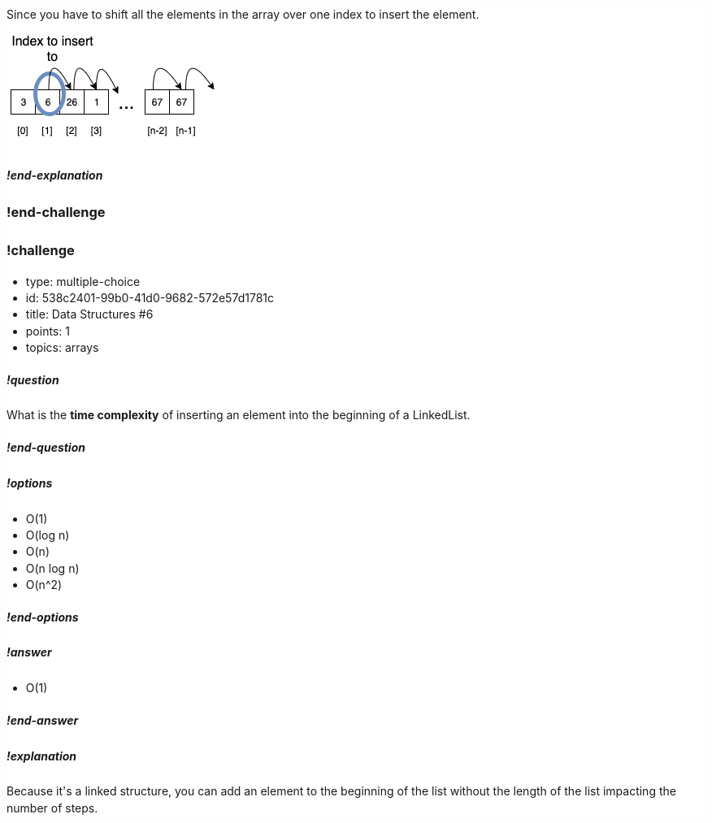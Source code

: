Since you have to shift all the elements in the array over one index to insert the element.

![inserting an element](images/insert-array-element.png)

##### !end-explanation

### !end-challenge






### !challenge

* type: multiple-choice
* id: 538c2401-99b0-41d0-9682-572e57d1781c
* title: Data Structures #6
* points: 1
* topics: arrays

##### !question

What is the **time complexity** of inserting an element into the beginning of a LinkedList.

##### !end-question

##### !options

* O(1)
* O(log n)
* O(n)
* O(n log n)
* O(n^2)

##### !end-options

##### !answer

* O(1)

##### !end-answer




##### !explanation

Because it's a linked structure, you can add an element to the beginning of the list without the length of the list impacting the number of steps.
